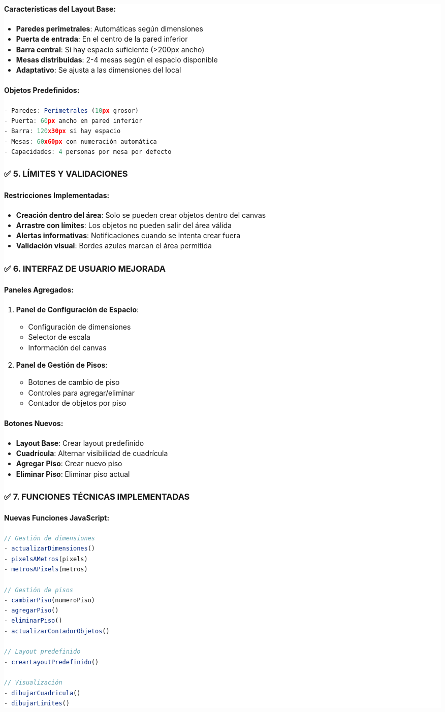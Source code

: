 #### Características del Layout Base:
- **Paredes perimetrales**: Automáticas según dimensiones
- **Puerta de entrada**: En el centro de la pared inferior
- **Barra central**: Si hay espacio suficiente (>200px ancho)
- **Mesas distribuidas**: 2-4 mesas según el espacio disponible
- **Adaptativo**: Se ajusta a las dimensiones del local

#### Objetos Predefinidos:
```javascript
- Paredes: Perimetrales (10px grosor)
- Puerta: 60px ancho en pared inferior
- Barra: 120x30px si hay espacio
- Mesas: 60x60px con numeración automática
- Capacidades: 4 personas por mesa por defecto
```

### ✅ **5. LÍMITES Y VALIDACIONES**

#### Restricciones Implementadas:
- **Creación dentro del área**: Solo se pueden crear objetos dentro del canvas
- **Arrastre con límites**: Los objetos no pueden salir del área válida
- **Alertas informativas**: Notificaciones cuando se intenta crear fuera
- **Validación visual**: Bordes azules marcan el área permitida

### ✅ **6. INTERFAZ DE USUARIO MEJORADA**

#### Paneles Agregados:
1. **Panel de Configuración de Espacio**:
   - Configuración de dimensiones
   - Selector de escala
   - Información del canvas

2. **Panel de Gestión de Pisos**:
   - Botones de cambio de piso
   - Controles para agregar/eliminar
   - Contador de objetos por piso

#### Botones Nuevos:
- **Layout Base**: Crear layout predefinido
- **Cuadrícula**: Alternar visibilidad de cuadrícula
- **Agregar Piso**: Crear nuevo piso
- **Eliminar Piso**: Eliminar piso actual

### ✅ **7. FUNCIONES TÉCNICAS IMPLEMENTADAS**

#### Nuevas Funciones JavaScript:
```javascript
// Gestión de dimensiones
- actualizarDimensiones()
- pixelsAMetros(pixels)
- metrosAPixels(metros)

// Gestión de pisos  
- cambiarPiso(numeroPiso)
- agregarPiso()
- eliminarPiso()
- actualizarContadorObjetos()

// Layout predefinido
- crearLayoutPredefinido()

// Visualización
- dibujarCuadricula()
- dibujarLimites()
```